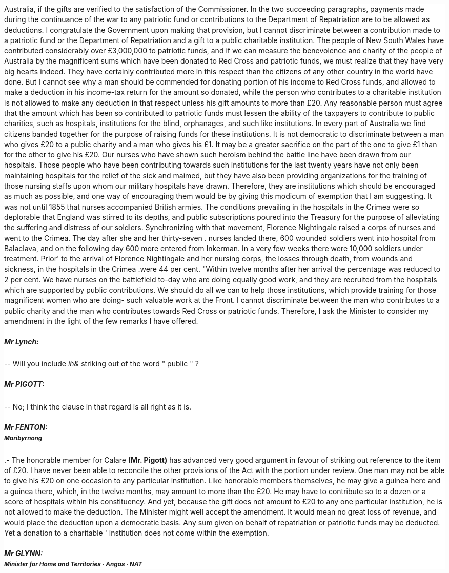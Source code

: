 Australia, if the gifts are verified to the satisfaction of the Commissioner. In the two succeeding paragraphs, payments made during the continuance of the war to any patriotic fund or contributions to the Department of Repatriation are to be allowed as deductions. I congratulate the Government upon making that provision, but I cannot discriminate between a contribution made to a patriotic fund or the Department of Repatriation and a gift to a public charitable institution. The people of New South Wales have contributed considerably over £3,000,000 to patriotic funds, and if we can measure the benevolence and charity of the people of Australia by the magnificent sums which have been donated to Red Cross and patriotic funds, we must realize that they have very big hearts indeed. They have certainly contributed more in this respect than the citizens of any other country in the world have done. But I cannot see why a man should be commended for donating portion of his income to Red Cross funds, and allowed to make a deduction in his income-tax return for the amount so donated, while the person who contributes to a charitable institution is not allowed to make any deduction in that respect unless his gift amounts to more than £20. Any reasonable person must agree that the amount which has been so contributed to patriotic funds must lessen the ability of the taxpayers to contribute to public charities, such as hospitals, institutions for the blind, orphanages, and such like institutions. In every part of Australia we find citizens banded together for the purpose of raising funds for these institutions. It is not democratic to discriminate between a man who gives £20 to a public charity and a man who gives his £1. It may be a greater sacrifice on the part of the one to give £1 than for the other to give his £20. Our nurses who have shown such heroism behind the battle line have been drawn from our hospitals. Those people who have been contributing towards such institutions for the last twenty years have not only been maintaining hospitals for the relief of the sick and maimed, but they have also been providing organizations for the training of those nursing staffs upon whom our military hospitals have drawn. Therefore, they are institutions which should be encouraged as much as possible, and one way of encouraging them would be by giving  this modicum of exemption that I am suggesting. It was not until 1855 that nurses accompanied British armies. The conditions prevailing in the hospitals in the Crimea were so deplorable that England was stirred to its depths, and public subscriptions poured into the Treasury for the purpose of alleviating the suffering and distress of our soldiers. Synchronizing with that movement, Florence Nightingale raised a corps of nurses and went to the Crimea. The day after she and her thirty-seven . nurses landed there, 600 wounded soldiers went into hospital from Balaclava, and on the following day 600 more entered from Inkerman. In a very few weeks there were 10,000 soldiers under treatment. Prior' to the arrival of Florence Nightingale and her nursing corps, the losses through death, from wounds and sickness, in the hospitals in the Crimea .were 44 per cent. "Within twelve months after her arrival the percentage was reduced to 2 per cent. We have nurses on the battlefield to-day who are doing equally good work, and they are recruited from the hospitals which are supported by public contributions. We should do all we can to help those institutions, which provide training for those magnificent women who are doing- such valuable work at the Front. I cannot discriminate between the man who contributes to a public charity and the man who contributes towards Red Cross or patriotic funds. Therefore, I ask the Minister to consider my amendment in the light of the few remarks I have offered. 

##### Mr Lynch:

--  Will you include  *ih&amp;*  striking out of the word " public " ? 

##### Mr PIGOTT:

-- No; I think the clause in that regard is all right as it is. 

##### Mr FENTON:<br><small class="text-muted">Maribyrnong</small>

.- The honorable member for Calare  **(Mr. Pigott)**  has advanced very good argument in favour of striking out reference to the item of £20. I have never been able to reconcile the other provisions of the Act with the portion under review. One man may not be able to give his £20 on one occasion to any particular institution. Like honorable members themselves, he may give a guinea here and a guinea there, which, in the twelve months, may amount to more than the £20. He may have to contribute so to a dozen or a score of hospitals within his constituency. And yet, because the gift does not amount to £20 to any one particular institution, he is not allowed to make the deduction. The Minister might well accept the amendment. It would mean no great loss of revenue, and would place the deduction upon a democratic basis. Any sum given on behalf of repatriation or patriotic funds may be deducted. Yet a donation to a charitable ' institution does not come within the exemption. 

##### Mr GLYNN:<br><small class="text-muted">Minister for Home and Territories &middot; Angas &middot; NAT</small>

